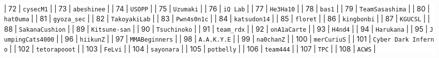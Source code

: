 | 72 | `cysecM1` |
| 73 | `abeshinee` |
| 74 | `USOPP` |
| 75 | `Uzumaki` |
| 76 | `iQ Lab` |
| 77 | `He3Ha10` |
| 78 | `bas1` |
| 79 | `TeamSasashima` |
| 80 | `hat0uma` |
| 81 | `gyoza_sec` |
| 82 | `TakoyakiLab` |
| 83 | `Pwn4s0n1c` |
| 84 | `katsudon14` |
| 85 | `floret` |
| 86 | `kingbonbi` |
| 87 | `KGUCSL` |
| 88 | `SakanaCushion` |
| 89 | `Kitsune-san` |
| 90 | `Tsuchinoko` |
| 91 | `team_rdx` |
| 92 | `onA1aCarte` |
| 93 | `H4nd4` |
| 94 | `Harukana` |
| 95 | `JumpingCats4000` |
| 96 | `hiikunZ` |
| 97 | `MMABeginners` |
| 98 | `A.A.K.Y.E` |
| 99 | `na0chanZ` |
| 100 | `merCuriuS` |
| 101 | `Cyber Dark Inferno` |
| 102 | `tetorapooot` |
| 103 | `FeLvi` |
| 104 | `sayonara` |
| 105 | `potbelly` |
| 106 | `team444` |
| 107 | `TPC` |
| 108 | `ACWS` |